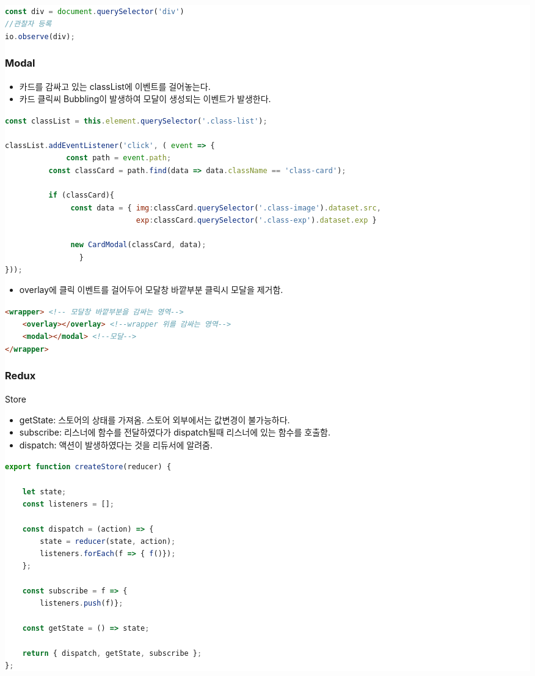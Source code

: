 ```jsx
const div = document.querySelector('div')
//관찰자 등록
io.observe(div);
```

### Modal


- 카드를 감싸고 있는 classList에 이벤트를 걸어놓는다.
- 카드 클릭씨 Bubbling이 발생하여 모달이 생성되는 이벤트가 발생한다.

```jsx
const classList = this.element.querySelector('.class-list');
        
classList.addEventListener('click', ( event => {
		      const path = event.path;
          const classCard = path.find(data => data.className == 'class-card');
            
          if (classCard){
               const data = { img:classCard.querySelector('.class-image').dataset.src, 
                              exp:classCard.querySelector('.class-exp').dataset.exp }
                    
               new CardModal(classCard, data);
				 }
}));
```

- overlay에 클릭 이벤트를 걸어두어 모달창 바깥부분 클릭시 모달을 제거함.

```html
<wrapper> <!-- 모달창 바깥부분을 감싸는 영역--> 
	<overlay></overlay> <!--wrapper 위를 감싸는 영역--> 
	<modal></modal> <!--모달--> 
</wrapper>
```

### Redux

Store

- getState: 스토어의 상태를 가져옴. 스토어 외부에서는 값변경이 불가능하다.
- subscribe: 리스너에 함수를 전달하였다가 dispatch될때 리스너에 있는 함수를 호출함.
- dispatch: 액션이 발생하였다는 것을 리듀서에 알려줌.

```jsx
export function createStore(reducer) {

    let state;
    const listeners = [];

    const dispatch = (action) => {
        state = reducer(state, action);
        listeners.forEach(f => { f()});
    };

    const subscribe = f => {
        listeners.push(f)};

    const getState = () => state;

    return { dispatch, getState, subscribe };
};
```
